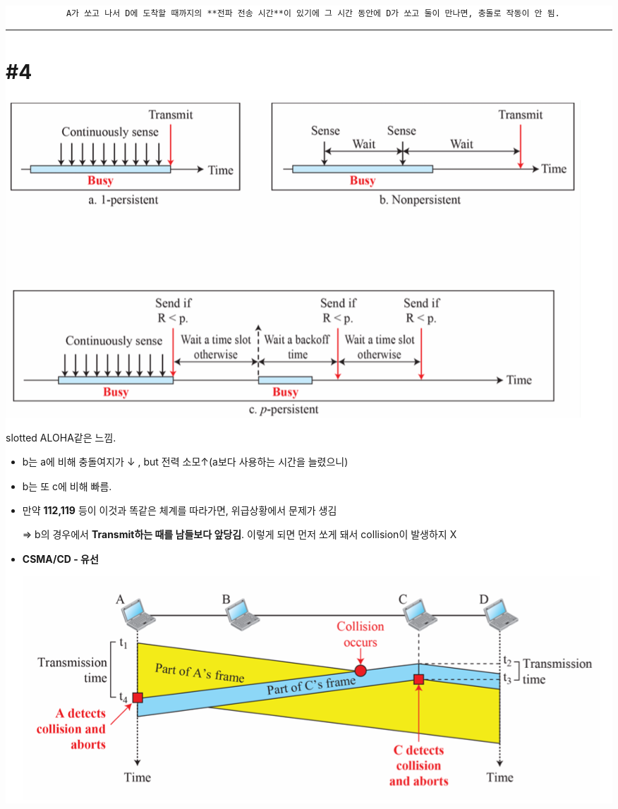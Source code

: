                 A가 쏘고 나서 D에 도착할 때까지의 **전파 전송 시간**이 있기에 그 시간 동안에 D가 쏘고 둘이 만나면, 충돌로 작동이 안 됨.
                

---

# #4

![image.png](image%208.png)

slotted ALOHA같은 느낌. 

- b는 a에 비해 충돌여지가 $\downarrow$ , but 전력 소모$\uparrow$(a보다 사용하는 시간을 늘렸으니)
- b는 또 c에 비해 빠름.
- 만약 **112,119** 등이 이것과 똑같은 체계를 따라가면, 위급상황에서 문제가 생김
    
    ⇒ b의 경우에서 **Transmit하는 때를 남들보다 앞당김**. 이렇게 되면 먼저 쏘게 돼서 collision이 발생하지 X
    

- **CSMA/CD - 유선**
    
    ![image.png](image%209.png)
    